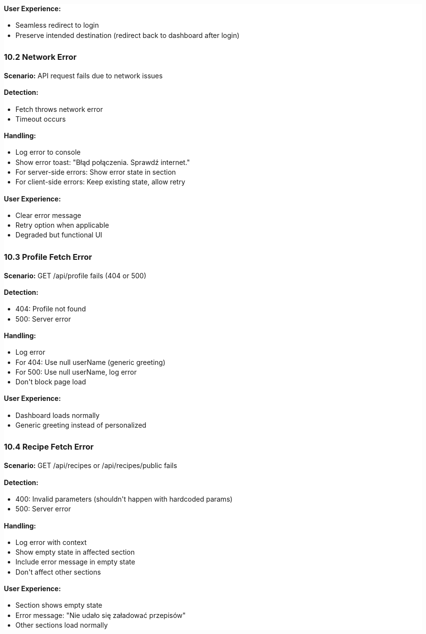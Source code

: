 **User Experience:**
- Seamless redirect to login
- Preserve intended destination (redirect back to dashboard after login)

### 10.2 Network Error

**Scenario:** API request fails due to network issues

**Detection:**
- Fetch throws network error
- Timeout occurs

**Handling:**
- Log error to console
- Show error toast: "Błąd połączenia. Sprawdź internet."
- For server-side errors: Show error state in section
- For client-side errors: Keep existing state, allow retry

**User Experience:**
- Clear error message
- Retry option when applicable
- Degraded but functional UI

### 10.3 Profile Fetch Error

**Scenario:** GET /api/profile fails (404 or 500)

**Detection:**
- 404: Profile not found
- 500: Server error

**Handling:**
- Log error
- For 404: Use null userName (generic greeting)
- For 500: Use null userName, log error
- Don't block page load

**User Experience:**
- Dashboard loads normally
- Generic greeting instead of personalized

### 10.4 Recipe Fetch Error

**Scenario:** GET /api/recipes or /api/recipes/public fails

**Detection:**
- 400: Invalid parameters (shouldn't happen with hardcoded params)
- 500: Server error

**Handling:**
- Log error with context
- Show empty state in affected section
- Include error message in empty state
- Don't affect other sections

**User Experience:**
- Section shows empty state
- Error message: "Nie udało się załadować przepisów"
- Other sections load normally
